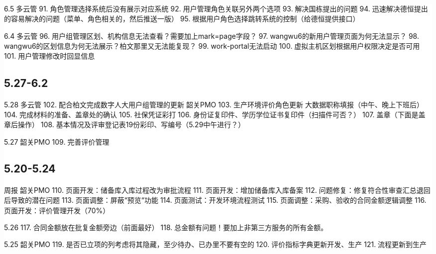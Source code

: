 6.5
多云管
91. 角色管理选择系统后没有展示对应系统
92. 用户管理角色关联另外两个选项
93. 解决国栋提出的问题
94. 迅速解决德恒提出的容易解决的问题（菜单、角色相关的，然后推送一版）
95. 根据用户角色选择跳转系统的控制（给德恒提供接口）

6.4
多云管
96. 用户组管理区划、机构信息无法查看？需要加上mark=page字段？
97. wangwu6的新用户管理页面为何无法显示？
98. wangwu6的区划信息为何无法展示？柏文那里又无法能复现？
99. work-portal无法启动
100. 虚拟主机区划根据用户权限决定是否可用
101. 用户管理修改时回显信息

## 5.27-6.2

5.28
多云管
102. 配合柏文完成数字人大用户组管理的更新
韶关PMO
103. 生产环境评价角色更新
大数据职称填报（中午、晚上下班后）
104. 完成材料的准备、盖章处的确认
105. 社保凭证彩打
106. 身份证复印件、学历学位证书复印件（扫描件可否？）
107. 盖章（下面是盖章后操作）
108. 基本情况及评审登记表19份彩印、写编号（5.29中午进行？）

5.27
韶关PMO
109. 完善评价管理

## 5.20-5.24
周报
韶关PMO
110. 页面开发：储备库入库过程改为审批流程
111. 页面开发：增加储备库入库备案
112. 问题修复：修复符合性审查汇总退回后导致的潜在问题
113. 页面调整：屏蔽“预览“功能
114. 页面测试：开发环境流程测试
115. 页面调整：采购、验收的合同金额逻辑调整
116. 页面开发：评价管理开发（70%）


5.26
117. 合同金额放在批复金额旁边（前面最好）
118. 总金额有问题！要加上非第三方服务的所有金额。

5.25
韶关PMO
119. 是否已立项的列考虑将其隐藏，至少待办、已办里不要有空的
120. 评价指标字典更新开发、生产
121. 流程更新到生产
